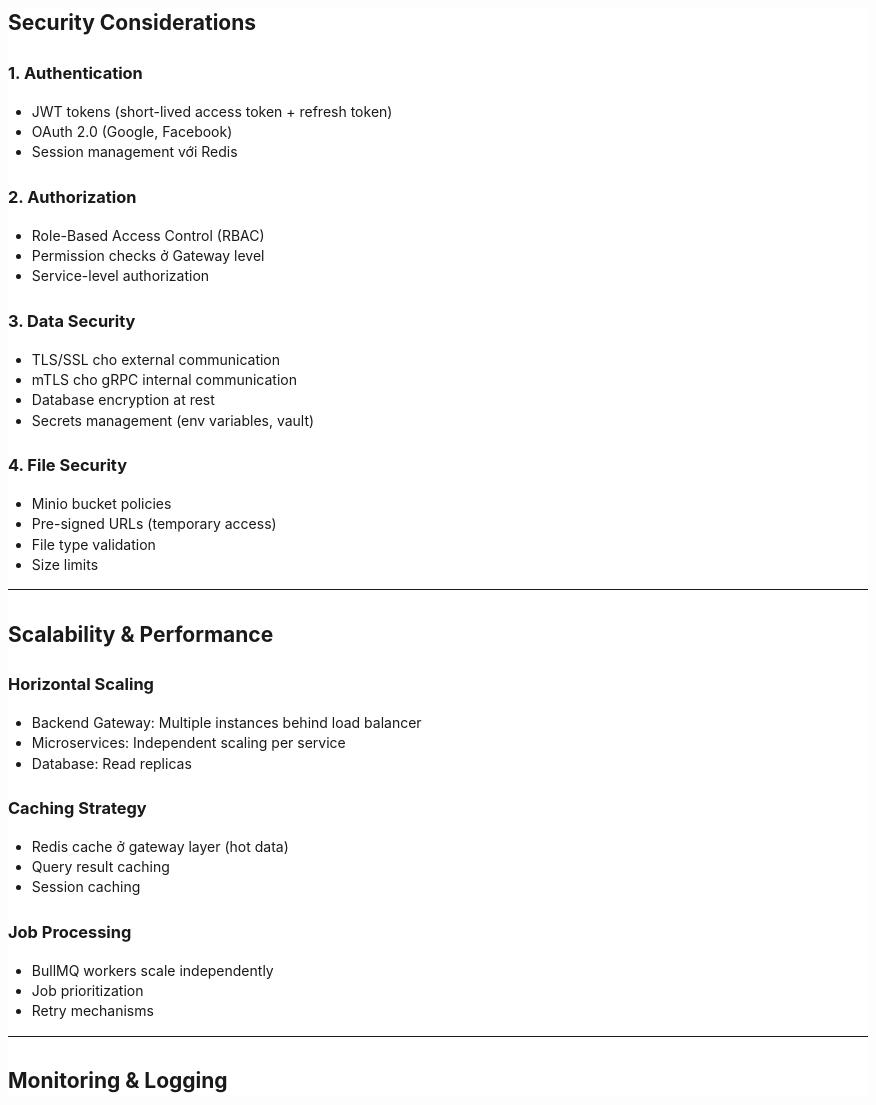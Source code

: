 
## Security Considerations

### 1. Authentication
- JWT tokens (short-lived access token + refresh token)
- OAuth 2.0 (Google, Facebook)
- Session management với Redis

### 2. Authorization
- Role-Based Access Control (RBAC)
- Permission checks ở Gateway level
- Service-level authorization

### 3. Data Security
- TLS/SSL cho external communication
- mTLS cho gRPC internal communication
- Database encryption at rest
- Secrets management (env variables, vault)

### 4. File Security
- Minio bucket policies
- Pre-signed URLs (temporary access)
- File type validation
- Size limits

---

## Scalability & Performance

### Horizontal Scaling
- Backend Gateway: Multiple instances behind load balancer
- Microservices: Independent scaling per service
- Database: Read replicas

### Caching Strategy
- Redis cache ở gateway layer (hot data)
- Query result caching
- Session caching

### Job Processing
- BullMQ workers scale independently
- Job prioritization
- Retry mechanisms

---

## Monitoring & Logging
